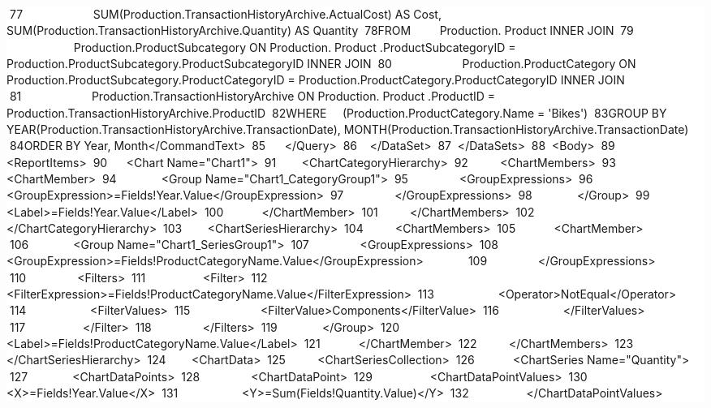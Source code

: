  77                      SUM(Production.TransactionHistoryArchive.ActualCost) AS Cost, SUM(Production.TransactionHistoryArchive.Quantity) AS Quantity
 78FROM         Production. Product INNER JOIN
 79                      Production.ProductSubcategory ON Production. Product .ProductSubcategoryID = Production.ProductSubcategory.ProductSubcategoryID INNER JOIN
 80                      Production.ProductCategory ON Production.ProductSubcategory.ProductCategoryID = Production.ProductCategory.ProductCategoryID INNER JOIN
 81                      Production.TransactionHistoryArchive ON Production. Product .ProductID = Production.TransactionHistoryArchive.ProductID
 82WHERE     (Production.ProductCategory.Name = 'Bikes')
 83GROUP BY YEAR(Production.TransactionHistoryArchive.TransactionDate), MONTH(Production.TransactionHistoryArchive.TransactionDate)
 84ORDER BY Year, Month&lt;/CommandText&gt;
 85      &lt;/Query&gt;
 86    &lt;/DataSet&gt;
 87  &lt;/DataSets&gt;
 88  &lt;Body&gt;
 89    &lt;ReportItems&gt;
 90      &lt;Chart Name=&quot;Chart1&quot;&gt;
 91        &lt;ChartCategoryHierarchy&gt;
 92          &lt;ChartMembers&gt;
 93            &lt;ChartMember&gt;
 94              &lt;Group Name=&quot;Chart1_CategoryGroup1&quot;&gt;
 95                &lt;GroupExpressions&gt;
 96                  &lt;GroupExpression&gt;=Fields!Year.Value&lt;/GroupExpression&gt;
 97                &lt;/GroupExpressions&gt;
 98              &lt;/Group&gt;
 99              &lt;Label&gt;=Fields!Year.Value&lt;/Label&gt;
 100            &lt;/ChartMember&gt;
 101          &lt;/ChartMembers&gt;
 102        &lt;/ChartCategoryHierarchy&gt;
 103        &lt;ChartSeriesHierarchy&gt;
 104          &lt;ChartMembers&gt;
 105            &lt;ChartMember&gt;
 106              &lt;Group Name=&quot;Chart1_SeriesGroup1&quot;&gt;
 107                &lt;GroupExpressions&gt;
 108                  &lt;GroupExpression&gt;=Fields!ProductCategoryName.Value&lt;/GroupExpression&gt;
            
 109                &lt;/GroupExpressions&gt;
 110                &lt;Filters&gt;
 111                  &lt;Filter&gt;
 112                    &lt;FilterExpression&gt;=Fields!ProductCategoryName.Value&lt;/FilterExpression&gt;
 113                    &lt;Operator&gt;NotEqual&lt;/Operator&gt;
 114                    &lt;FilterValues&gt;
 115                      &lt;FilterValue&gt;Components&lt;/FilterValue&gt;
 116                    &lt;/FilterValues&gt;
 117                  &lt;/Filter&gt;
 118                &lt;/Filters&gt;
 119              &lt;/Group&gt;
 120              &lt;Label&gt;=Fields!ProductCategoryName.Value&lt;/Label&gt;
 121            &lt;/ChartMember&gt;
 122          &lt;/ChartMembers&gt;
 123        &lt;/ChartSeriesHierarchy&gt;
 124        &lt;ChartData&gt;
 125          &lt;ChartSeriesCollection&gt;
 126            &lt;ChartSeries Name=&quot;Quantity&quot;&gt;
 127              &lt;ChartDataPoints&gt;
 128                &lt;ChartDataPoint&gt;
 129                  &lt;ChartDataPointValues&gt;
 130                    &lt;X&gt;=Fields!Year.Value&lt;/X&gt;
 131                    &lt;Y&gt;=Sum(Fields!Quantity.Value)&lt;/Y&gt;
 132                  &lt;/ChartDataPointValues&gt;